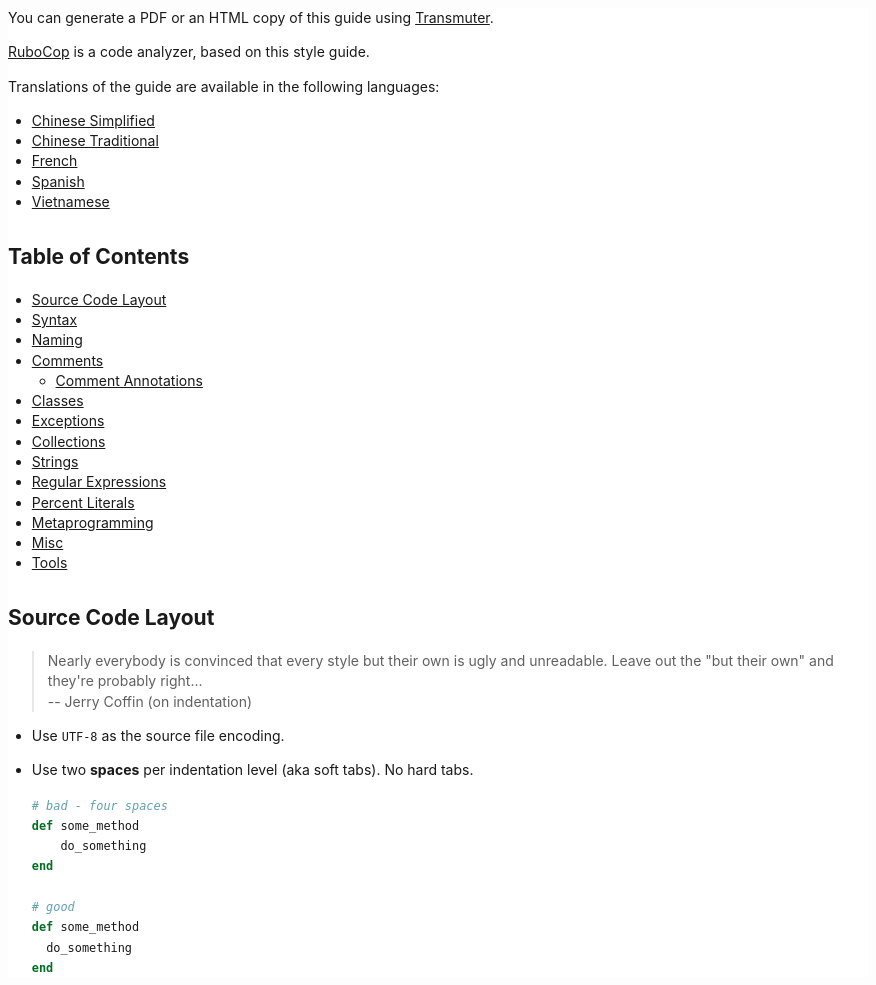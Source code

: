 You can generate a PDF or an HTML copy of this guide using
[Transmuter](https://github.com/TechnoGate/transmuter).

[RuboCop](https://github.com/bbatsov/rubocop) is a code analyzer,
based on this style guide.

Translations of the guide are available in the following languages:

* [Chinese Simplified](https://github.com/JuanitoFatas/ruby-style-guide/blob/master/README-zhCN.md)
* [Chinese Traditional](https://github.com/JuanitoFatas/ruby-style-guide/blob/master/README-zhTW.md)
* [French](https://github.com/porecreat/ruby-style-guide/blob/master/README-frFR.md)
* [Spanish](https://github.com/alemohamad/ruby-style-guide/blob/master/README-esLA.md)
* [Vietnamese](https://github.com/scrum2b/ruby-style-guide/blob/master/README-viVN.md)

## Table of Contents

* [Source Code Layout](#source-code-layout)
* [Syntax](#syntax)
* [Naming](#naming)
* [Comments](#comments)
    * [Comment Annotations](#comment-annotations)
* [Classes](#classes--modules)
* [Exceptions](#exceptions)
* [Collections](#collections)
* [Strings](#strings)
* [Regular Expressions](#regular-expressions)
* [Percent Literals](#percent-literals)
* [Metaprogramming](#metaprogramming)
* [Misc](#misc)
* [Tools](#tools)

## Source Code Layout

> Nearly everybody is convinced that every style but their own is
> ugly and unreadable. Leave out the "but their own" and they're
> probably right... <br/>
> -- Jerry Coffin (on indentation)

* Use `UTF-8` as the source file encoding.
* Use two **spaces** per indentation level (aka soft tabs). No hard tabs.

    ```Ruby
    # bad - four spaces
    def some_method
        do_something
    end

    # good
    def some_method
      do_something
    end
    ```
